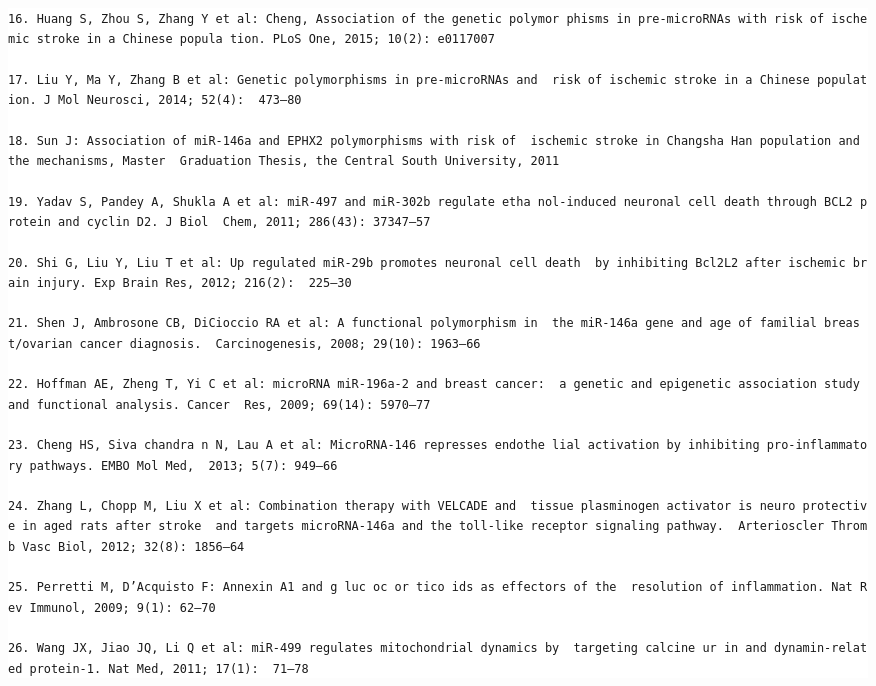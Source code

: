  	16.	Huang S, Zhou S, Zhang Y et al: Cheng, Association of the genetic polymor­ phisms in pre-microRNAs with risk of ischemic stroke in a Chinese popula­ tion. PLoS One, 2015; 10(2): e0117007

 	17.	Liu Y, Ma Y, Zhang B et al: Genetic polymorphisms in pre-microRNAs and  risk of ischemic stroke in a Chinese population. J Mol Neurosci, 2014; 52(4):  473–80

 	18.	Sun J: Association of miR-146a and EPHX2 polymorphisms with risk of  ischemic stroke in Changsha Han population and the mechanisms, Master  Graduation Thesis, the Central South University, 2011

 	19.	Yadav S, Pandey A, Shukla A et al: miR-497 and miR-302b regulate etha­ nol-induced neuronal cell death through BCL2 protein and cyclin D2. J Biol  Chem, 2011; 286(43): 37347–57

 	20.	Shi G, Liu Y, Liu T et al: Up regulated miR-29b promotes neuronal cell death  by inhibiting Bcl2L2 after ischemic brain injury. Exp Brain Res, 2012; 216(2):  225–30

 	21.	Shen J, Ambrosone CB, DiCioccio RA et al: A functional polymorphism in  the miR-146a gene and age of familial breast/ovarian cancer diagnosis.  Carcinogenesis, 2008; 29(10): 1963–66

 	22.	Hoffman AE, Zheng T, Yi C et al: microRNA miR-196a-2 and breast cancer:  a genetic and epigenetic association study and functional analysis. Cancer  Res, 2009; 69(14): 5970–77

 	23.	Cheng HS, Siva chandra n N, Lau A et al: MicroRNA-146 represses endothe­ lial activation by inhibiting pro-inflammatory pathways. EMBO Mol Med,  2013; 5(7): 949–66

 	24.	Zhang L, Chopp M, Liu X et al: Combination therapy with VELCADE and  tissue plasminogen activator is neuro protective in aged rats after stroke  and targets microRNA-146a and the toll-like receptor signaling pathway.  Arterioscler Thromb Vasc Biol, 2012; 32(8): 1856–64

 	25.	Perretti M, D’Acquisto F: Annexin A1 and g luc oc or tico ids as effectors of the  resolution of inflammation. Nat Rev Immunol, 2009; 9(1): 62–70

 	26.	Wang JX, Jiao JQ, Li Q et al: miR-499 regulates mitochondrial dynamics by  targeting calcine ur in and dynamin-related protein-1. Nat Med, 2011; 17(1):  71–78  
